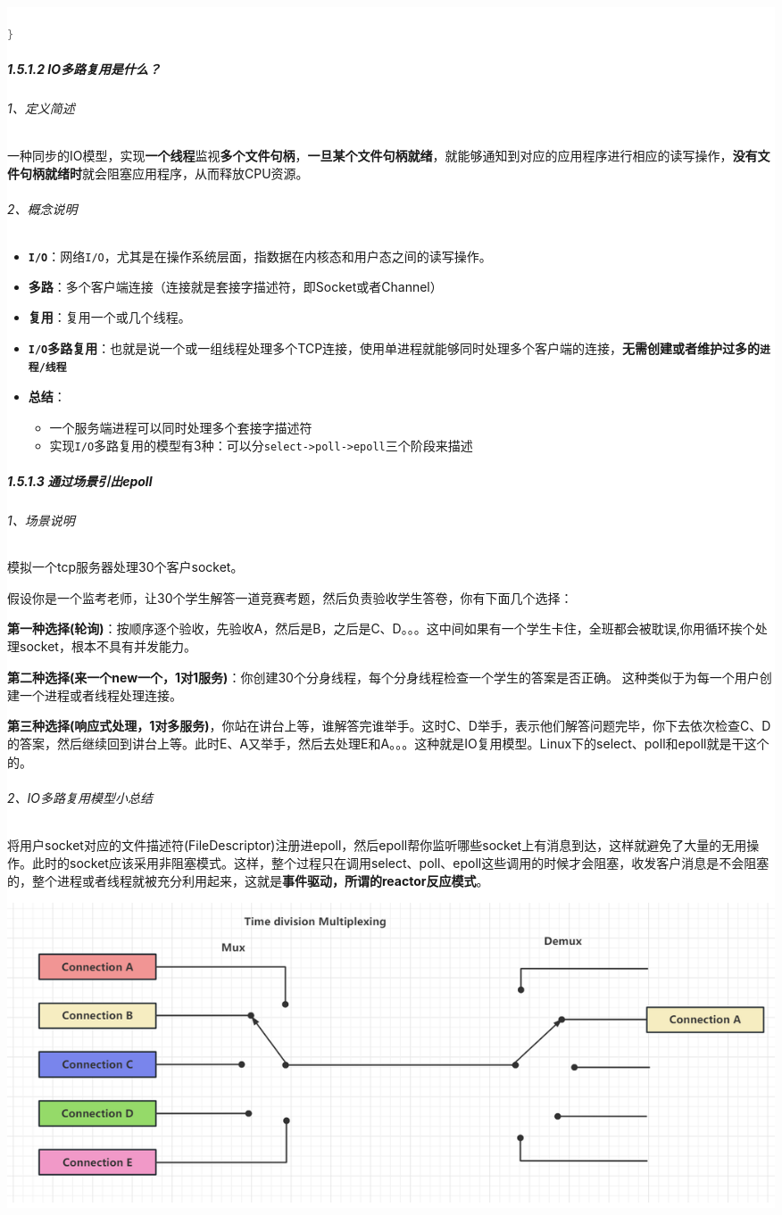 ```java
    
}
```

##### 1.5.1.2 IO多路复用是什么？

###### 1、定义简述

一种同步的IO模型，实现**一个线程**监视**多个文件句柄**，**一旦某个文件句柄就绪**，就能够通知到对应的应用程序进行相应的读写操作，**没有文件句柄就绪时**就会阻塞应用程序，从而释放CPU资源。

###### 2、概念说明

- **`I/O`**：网络`I/O`，尤其是在操作系统层面，指数据在内核态和用户态之间的读写操作。

- **多路**：多个客户端连接（连接就是套接字描述符，即Socket或者Channel）

- **复用**：复用一个或几个线程。

- **`I/O`多路复用**：也就是说一个或一组线程处理多个TCP连接，使用单进程就能够同时处理多个客户端的连接，**无需创建或者维护过多的`进程/线程`**
- **总结**：
  - 一个服务端进程可以同时处理多个套接字描述符
  - 实现`I/O`多路复用的模型有3种：可以分`select->poll->epoll`三个阶段来描述

##### 1.5.1.3 通过场景引出epoll

###### 1、场景说明

模拟一个tcp服务器处理30个客户socket。

假设你是一个监考老师，让30个学生解答一道竞赛考题，然后负责验收学生答卷，你有下面几个选择： 

**第一种选择(轮询)**：按顺序逐个验收，先验收A，然后是B，之后是C、D。。。这中间如果有一个学生卡住，全班都会被耽误,你用循环挨个处理socket，根本不具有并发能力。 

**第二种选择(来一个new一个，1对1服务)**：你创建30个分身线程，每个分身线程检查一个学生的答案是否正确。 这种类似于为每一个用户创建一个进程或者线程处理连接。 

**第三种选择(响应式处理，1对多服务)**，你站在讲台上等，谁解答完谁举手。这时C、D举手，表示他们解答问题完毕，你下去依次检查C、D的答案，然后继续回到讲台上等。此时E、A又举手，然后去处理E和A。。。这种就是IO复用模型。Linux下的select、poll和epoll就是干这个的。

###### 2、IO多路复用模型小总结

将用户socket对应的文件描述符(FileDescriptor)注册进epoll，然后epoll帮你监听哪些socket上有消息到达，这样就避免了大量的无用操作。此时的socket应该采用非阻塞模式。这样，整个过程只在调用select、poll、epoll这些调用的时候才会阻塞，收发客户消息是不会阻塞的，整个进程或者线程就被充分利用起来，这就是**事件驱动，所谓的reactor反应模式**。

![image-20230512092007471](./assets/image-20230512092007471.png)
